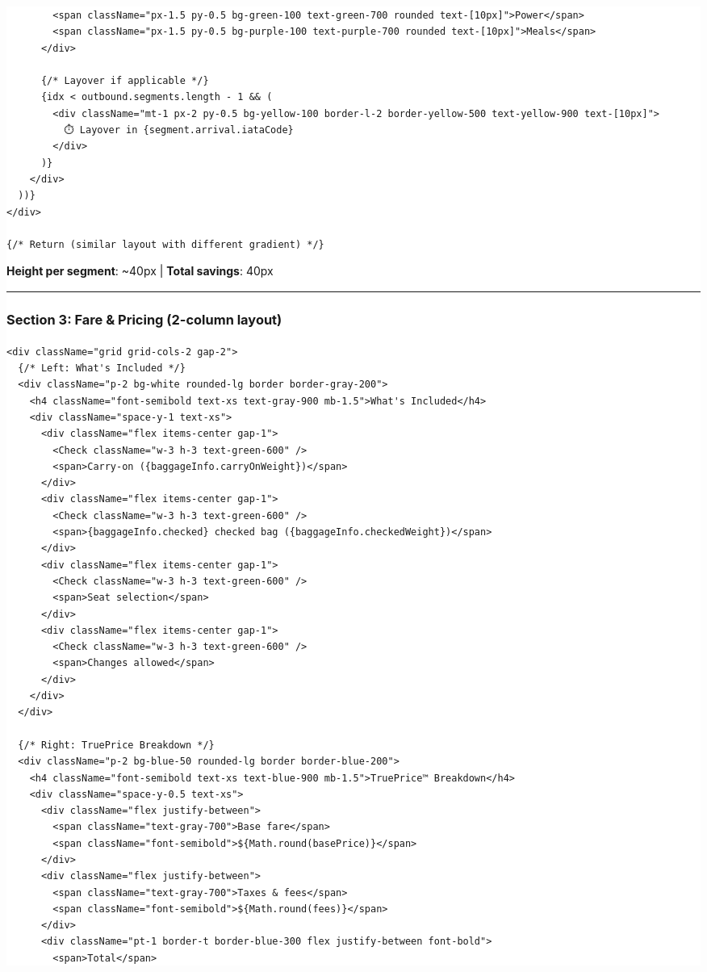 ```tsx
        <span className="px-1.5 py-0.5 bg-green-100 text-green-700 rounded text-[10px]">Power</span>
        <span className="px-1.5 py-0.5 bg-purple-100 text-purple-700 rounded text-[10px]">Meals</span>
      </div>

      {/* Layover if applicable */}
      {idx < outbound.segments.length - 1 && (
        <div className="mt-1 px-2 py-0.5 bg-yellow-100 border-l-2 border-yellow-500 text-yellow-900 text-[10px]">
          ⏱️ Layover in {segment.arrival.iataCode}
        </div>
      )}
    </div>
  ))}
</div>

{/* Return (similar layout with different gradient) */}
```
**Height per segment**: ~40px | **Total savings**: 40px

---

### **Section 3: Fare & Pricing** (2-column layout)

```tsx
<div className="grid grid-cols-2 gap-2">
  {/* Left: What's Included */}
  <div className="p-2 bg-white rounded-lg border border-gray-200">
    <h4 className="font-semibold text-xs text-gray-900 mb-1.5">What's Included</h4>
    <div className="space-y-1 text-xs">
      <div className="flex items-center gap-1">
        <Check className="w-3 h-3 text-green-600" />
        <span>Carry-on ({baggageInfo.carryOnWeight})</span>
      </div>
      <div className="flex items-center gap-1">
        <Check className="w-3 h-3 text-green-600" />
        <span>{baggageInfo.checked} checked bag ({baggageInfo.checkedWeight})</span>
      </div>
      <div className="flex items-center gap-1">
        <Check className="w-3 h-3 text-green-600" />
        <span>Seat selection</span>
      </div>
      <div className="flex items-center gap-1">
        <Check className="w-3 h-3 text-green-600" />
        <span>Changes allowed</span>
      </div>
    </div>
  </div>

  {/* Right: TruePrice Breakdown */}
  <div className="p-2 bg-blue-50 rounded-lg border border-blue-200">
    <h4 className="font-semibold text-xs text-blue-900 mb-1.5">TruePrice™ Breakdown</h4>
    <div className="space-y-0.5 text-xs">
      <div className="flex justify-between">
        <span className="text-gray-700">Base fare</span>
        <span className="font-semibold">${Math.round(basePrice)}</span>
      </div>
      <div className="flex justify-between">
        <span className="text-gray-700">Taxes & fees</span>
        <span className="font-semibold">${Math.round(fees)}</span>
      </div>
      <div className="pt-1 border-t border-blue-300 flex justify-between font-bold">
        <span>Total</span>
```